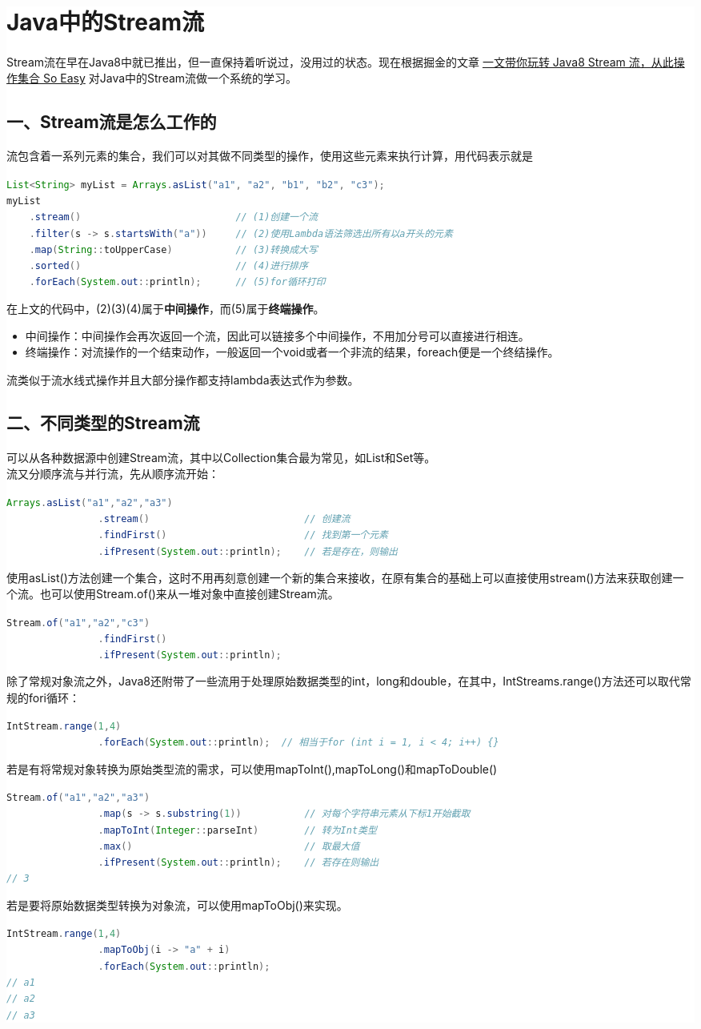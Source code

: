# Java中的Stream流

Stream流在早在Java8中就已推出，但一直保持着听说过，没用过的状态。现在根据掘金的文章  [ 一文带你玩转 Java8 Stream 流，从此操作集合 So Easy](https://juejin.cn/post/6844903830254010381)
对Java中的Stream流做一个系统的学习。  

## 一、Stream流是怎么工作的
流包含着一系列元素的集合，我们可以对其做不同类型的操作，使用这些元素来执行计算，用代码表示就是  
```java
List<String> myList = Arrays.asList("a1", "a2", "b1", "b2", "c3");
myList
    .stream()                           // (1)创建一个流
    .filter(s -> s.startsWith("a"))     // (2)使用Lambda语法筛选出所有以a开头的元素
    .map(String::toUpperCase)           // (3)转换成大写
    .sorted()                           // (4)进行排序
    .forEach(System.out::println);      // (5)for循环打印
```
在上文的代码中，(2)(3)(4)属于**中间操作**，而(5)属于**终端操作**。  
* 中间操作：中间操作会再次返回一个流，因此可以链接多个中间操作，不用加分号可以直接进行相连。
* 终端操作：对流操作的一个结束动作，一般返回一个void或者一个非流的结果，foreach便是一个终结操作。  

流类似于流水线式操作并且大部分操作都支持lambda表达式作为参数。

## 二、不同类型的Stream流
可以从各种数据源中创建Stream流，其中以Collection集合最为常见，如List和Set等。  
流又分顺序流与并行流，先从顺序流开始：  
```java
Arrays.asList("a1","a2","a3")  
                .stream()                           // 创建流       
                .findFirst()                        // 找到第一个元素
                .ifPresent(System.out::println);    // 若是存在，则输出
```
使用asList()方法创建一个集合，这时不用再刻意创建一个新的集合来接收，在原有集合的基础上可以直接使用stream()方法来获取创建一个流。也可以使用Stream.of()来从一堆对象中直接创建Stream流。
```java
Stream.of("a1","a2","c3")
                .findFirst()
                .ifPresent(System.out::println);
```  
除了常规对象流之外，Java8还附带了一些流用于处理原始数据类型的int，long和double，在其中，IntStreams.range()方法还可以取代常规的fori循环：
```java
IntStream.range(1,4)
                .forEach(System.out::println);  // 相当于for (int i = 1, i < 4; i++) {}
```
若是有将常规对象转换为原始类型流的需求，可以使用mapToInt(),mapToLong()和mapToDouble()
```java
Stream.of("a1","a2","a3")
                .map(s -> s.substring(1))           // 对每个字符串元素从下标1开始截取
                .mapToInt(Integer::parseInt)        // 转为Int类型
                .max()                              // 取最大值
                .ifPresent(System.out::println);    // 若存在则输出
// 3
```  
若是要将原始数据类型转换为对象流，可以使用mapToObj()来实现。
```java
IntStream.range(1,4)
                .mapToObj(i -> "a" + i)
                .forEach(System.out::println);              
// a1
// a2
// a3
```  
